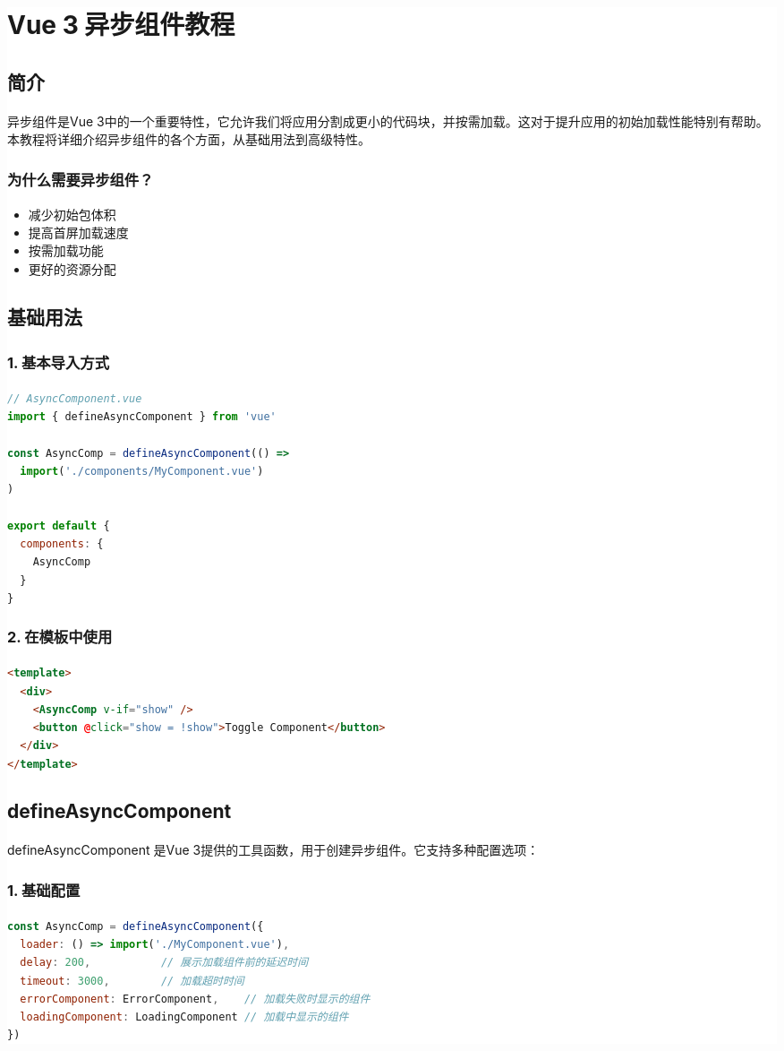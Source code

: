 # Vue 3 异步组件教程

## 简介

异步组件是Vue 3中的一个重要特性，它允许我们将应用分割成更小的代码块，并按需加载。这对于提升应用的初始加载性能特别有帮助。本教程将详细介绍异步组件的各个方面，从基础用法到高级特性。

### 为什么需要异步组件？

- 减少初始包体积
- 提高首屏加载速度
- 按需加载功能
- 更好的资源分配

## 基础用法

### 1. 基本导入方式

```javascript
// AsyncComponent.vue
import { defineAsyncComponent } from 'vue'

const AsyncComp = defineAsyncComponent(() =>
  import('./components/MyComponent.vue')
)

export default {
  components: {
    AsyncComp
  }
}
```

### 2. 在模板中使用

```html
<template>
  <div>
    <AsyncComp v-if="show" />
    <button @click="show = !show">Toggle Component</button>
  </div>
</template>
```

## defineAsyncComponent

defineAsyncComponent 是Vue 3提供的工具函数，用于创建异步组件。它支持多种配置选项：

### 1. 基础配置

```javascript
const AsyncComp = defineAsyncComponent({
  loader: () => import('./MyComponent.vue'),
  delay: 200,           // 展示加载组件前的延迟时间
  timeout: 3000,        // 加载超时时间
  errorComponent: ErrorComponent,    // 加载失败时显示的组件
  loadingComponent: LoadingComponent // 加载中显示的组件
})
```
